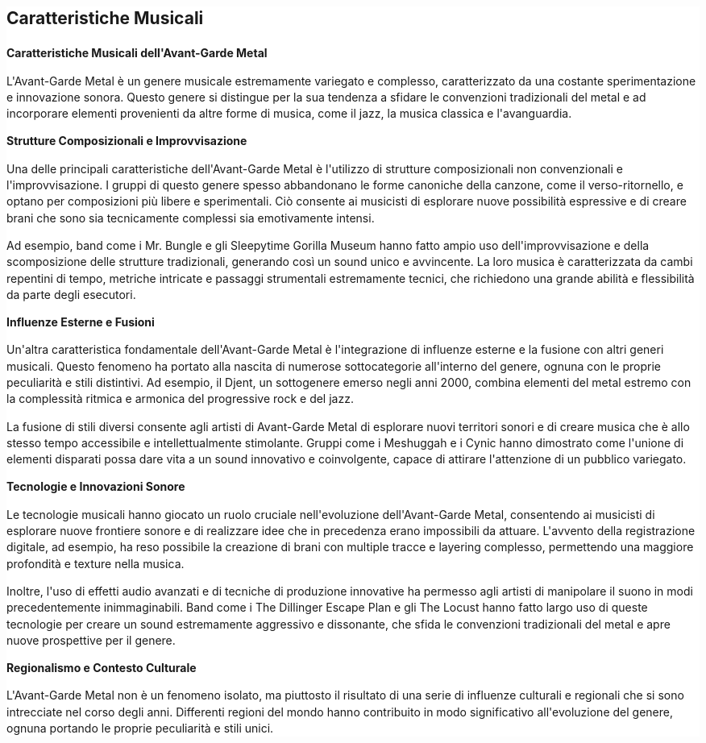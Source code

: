 ## Caratteristiche Musicali

**Caratteristiche Musicali dell'Avant-Garde Metal**

L'Avant-Garde Metal è un genere musicale estremamente variegato e complesso, caratterizzato da una costante sperimentazione e innovazione sonora. Questo genere si distingue per la sua tendenza a sfidare le convenzioni tradizionali del metal e ad incorporare elementi provenienti da altre forme di musica, come il jazz, la musica classica e l'avanguardia.

**Strutture Composizionali e Improvvisazione**

Una delle principali caratteristiche dell'Avant-Garde Metal è l'utilizzo di strutture composizionali non convenzionali e l'improvvisazione. I gruppi di questo genere spesso abbandonano le forme canoniche della canzone, come il verso-ritornello, e optano per composizioni più libere e sperimentali. Ciò consente ai musicisti di esplorare nuove possibilità espressive e di creare brani che sono sia tecnicamente complessi sia emotivamente intensi.

Ad esempio, band come i Mr. Bungle e gli Sleepytime Gorilla Museum hanno fatto ampio uso dell'improvvisazione e della scomposizione delle strutture tradizionali, generando così un sound unico e avvincente. La loro musica è caratterizzata da cambi repentini di tempo, metriche intricate e passaggi strumentali estremamente tecnici, che richiedono una grande abilità e flessibilità da parte degli esecutori.

**Influenze Esterne e Fusioni**

Un'altra caratteristica fondamentale dell'Avant-Garde Metal è l'integrazione di influenze esterne e la fusione con altri generi musicali. Questo fenomeno ha portato alla nascita di numerose sottocategorie all'interno del genere, ognuna con le proprie peculiarità e stili distintivi. Ad esempio, il Djent, un sottogenere emerso negli anni 2000, combina elementi del metal estremo con la complessità ritmica e armonica del progressive rock e del jazz.

La fusione di stili diversi consente agli artisti di Avant-Garde Metal di esplorare nuovi territori sonori e di creare musica che è allo stesso tempo accessibile e intellettualmente stimolante. Gruppi come i Meshuggah e i Cynic hanno dimostrato come l'unione di elementi disparati possa dare vita a un sound innovativo e coinvolgente, capace di attirare l'attenzione di un pubblico variegato.

**Tecnologie e Innovazioni Sonore**

Le tecnologie musicali hanno giocato un ruolo cruciale nell'evoluzione dell'Avant-Garde Metal, consentendo ai musicisti di esplorare nuove frontiere sonore e di realizzare idee che in precedenza erano impossibili da attuare. L'avvento della registrazione digitale, ad esempio, ha reso possibile la creazione di brani con multiple tracce e layering complesso, permettendo una maggiore profondità e texture nella musica.

Inoltre, l'uso di effetti audio avanzati e di tecniche di produzione innovative ha permesso agli artisti di manipolare il suono in modi precedentemente inimmaginabili. Band come i The Dillinger Escape Plan e gli The Locust hanno fatto largo uso di queste tecnologie per creare un sound estremamente aggressivo e dissonante, che sfida le convenzioni tradizionali del metal e apre nuove prospettive per il genere.

**Regionalismo e Contesto Culturale**

L'Avant-Garde Metal non è un fenomeno isolato, ma piuttosto il risultato di una serie di influenze culturali e regionali che si sono intrecciate nel corso degli anni. Differenti regioni del mondo hanno contribuito in modo significativo all'evoluzione del genere, ognuna portando le proprie peculiarità e stili unici.

